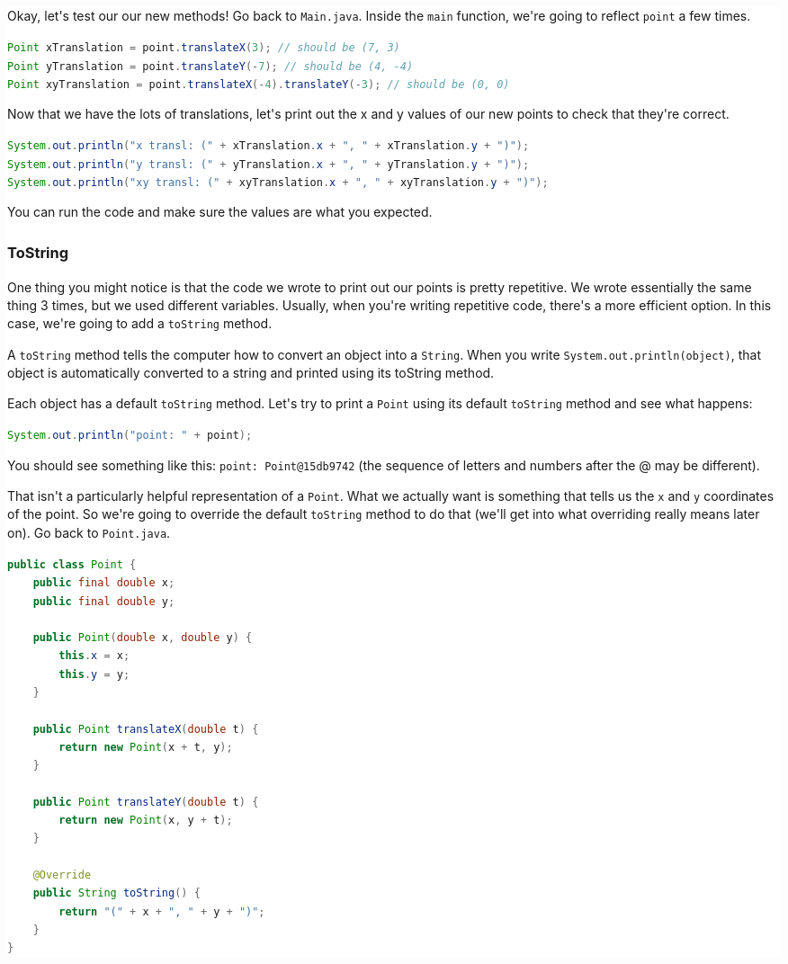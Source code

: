 Okay, let's test our our new methods! Go back to `Main.java`. Inside the `main` function, we're going to reflect `point` a few times.

```java
Point xTranslation = point.translateX(3); // should be (7, 3)
Point yTranslation = point.translateY(-7); // should be (4, -4)
Point xyTranslation = point.translateX(-4).translateY(-3); // should be (0, 0)
```

Now that we have the lots of translations, let's print out the x and y values of our new points to check that they're correct.

```java
System.out.println("x transl: (" + xTranslation.x + ", " + xTranslation.y + ")");
System.out.println("y transl: (" + yTranslation.x + ", " + yTranslation.y + ")");
System.out.println("xy transl: (" + xyTranslation.x + ", " + xyTranslation.y + ")");
```

You can run the code and make sure the values are what you expected.
### ToString

One thing you might notice is that the code we wrote to print out our points is pretty repetitive. We wrote essentially the same thing 3 times, but we used different variables. Usually, when you're writing repetitive code, there's a more efficient option. In this case, we're going to add a `toString` method.

A `toString` method tells the computer how to convert an object into a `String`. When you write `System.out.println(object)`, that object is automatically converted to a string and printed using its toString method. 

Each object has a default `toString` method. Let's try to print a `Point` using its default `toString` method and see what happens:

```java
System.out.println("point: " + point);
```

You should see something like this: `point: Point@15db9742` (the sequence of letters and numbers after the @ may be different).

That isn't a particularly helpful representation of a `Point`. What we actually want is something that tells us the `x` and `y` coordinates of the point. So we're going to override the default `toString` method to do that (we'll get into what overriding really means later on). Go back to `Point.java`.

```java
public class Point {
	public final double x;
	public final double y;

	public Point(double x, double y) {
		this.x = x;
		this.y = y;
	}
	
	public Point translateX(double t) {
		return new Point(x + t, y);
	}
	
	public Point translateY(double t) {
		return new Point(x, y + t);
	}

	@Override
	public String toString() {
		return "(" + x + ", " + y + ")";
	}
}
```
